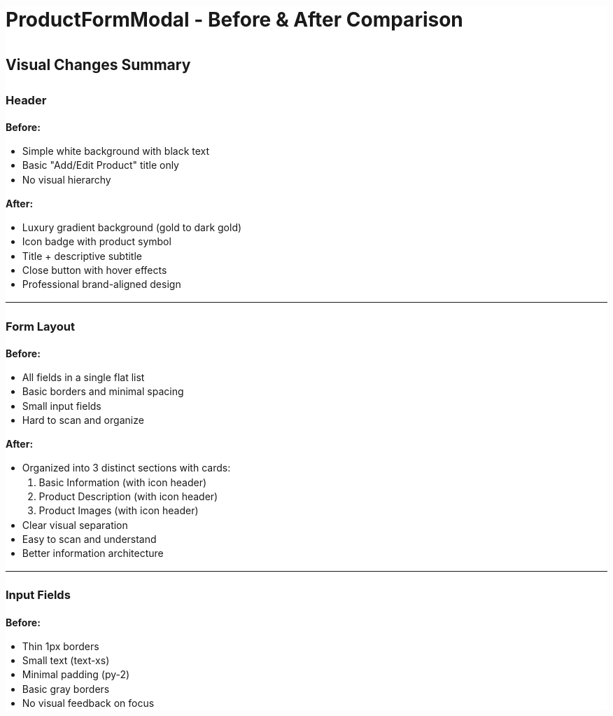 # ProductFormModal - Before & After Comparison

## Visual Changes Summary

### Header

**Before:**

- Simple white background with black text
- Basic "Add/Edit Product" title only
- No visual hierarchy

**After:**

- Luxury gradient background (gold to dark gold)
- Icon badge with product symbol
- Title + descriptive subtitle
- Close button with hover effects
- Professional brand-aligned design

---

### Form Layout

**Before:**

- All fields in a single flat list
- Basic borders and minimal spacing
- Small input fields
- Hard to scan and organize

**After:**

- Organized into 3 distinct sections with cards:
  1. Basic Information (with icon header)
  2. Product Description (with icon header)
  3. Product Images (with icon header)
- Clear visual separation
- Easy to scan and understand
- Better information architecture

---

### Input Fields

**Before:**

- Thin 1px borders
- Small text (text-xs)
- Minimal padding (py-2)
- Basic gray borders
- No visual feedback on focus
